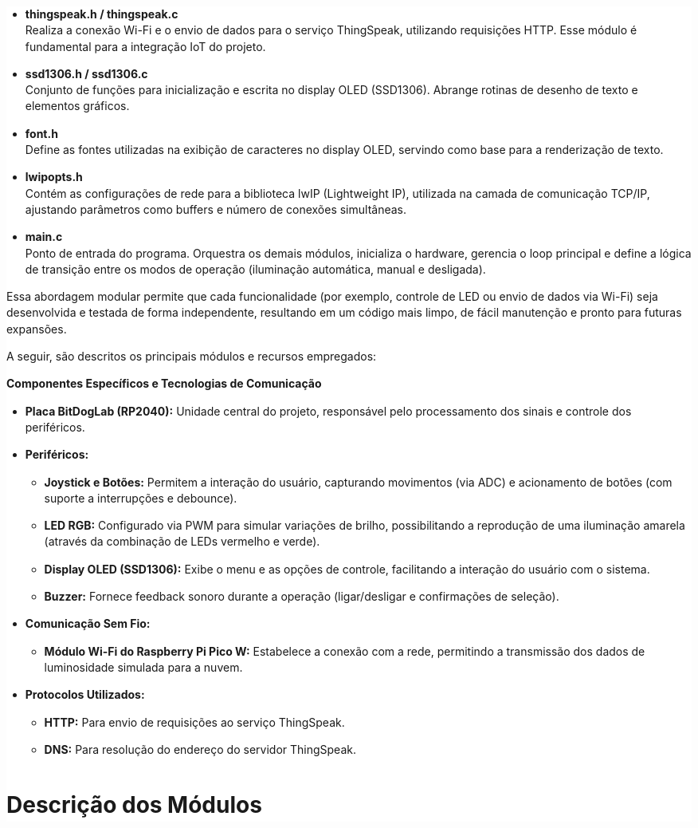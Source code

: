 - **thingspeak.h / thingspeak.c**  
  Realiza a conexão Wi-Fi e o envio de dados para o serviço ThingSpeak, utilizando requisições HTTP. Esse módulo é fundamental para a integração IoT do projeto. 

- **ssd1306.h / ssd1306.c**  
  Conjunto de funções para inicialização e escrita no display OLED (SSD1306). Abrange rotinas de desenho de texto e elementos gráficos. 

- **font.h**  
  Define as fontes utilizadas na exibição de caracteres no display OLED, servindo como base para a renderização de texto. 

- **lwipopts.h**  
  Contém as configurações de rede para a biblioteca lwIP (Lightweight IP), utilizada na camada de comunicação TCP/IP, ajustando parâmetros como buffers e número de conexões simultâneas. 

- **main.c**  
  Ponto de entrada do programa. Orquestra os demais módulos, inicializa o hardware, gerencia o loop principal e define a lógica de transição entre os modos de operação (iluminação automática, manual e desligada).

Essa abordagem modular permite que cada funcionalidade (por exemplo, controle de LED ou envio de dados via Wi-Fi) seja desenvolvida e testada de forma independente, resultando em um código mais limpo, de fácil manutenção e pronto para futuras expansões.

A seguir, são descritos os principais módulos e recursos empregados:

**Componentes Específicos e Tecnologias de Comunicação**

- **Placa BitDogLab (RP2040):** Unidade central do projeto, responsável pelo processamento dos sinais e controle dos periféricos.

- **Periféricos:** 

	- **Joystick e Botões:** Permitem a interação do usuário, capturando movimentos (via ADC) e acionamento de botões (com suporte a interrupções e debounce). 

	- **LED RGB:** Configurado via PWM para simular variações de brilho, possibilitando a reprodução de uma iluminação amarela (através da combinação de LEDs vermelho e verde). 

	- **Display OLED (SSD1306):** Exibe o menu e as opções de controle, facilitando a interação do usuário com o sistema. 

  	- **Buzzer:** Fornece feedback sonoro durante a operação (ligar/desligar e confirmações de seleção).

- **Comunicação Sem Fio:**

	- **Módulo Wi-Fi do Raspberry Pi Pico W:** Estabelece a conexão com a rede, permitindo a transmissão dos dados de luminosidade simulada para a nuvem.

- **Protocolos Utilizados:**

 	- **HTTP:** Para envio de requisições ao serviço ThingSpeak.

	- **DNS:** Para resolução do endereço do servidor ThingSpeak.

# Descrição dos Módulos 
